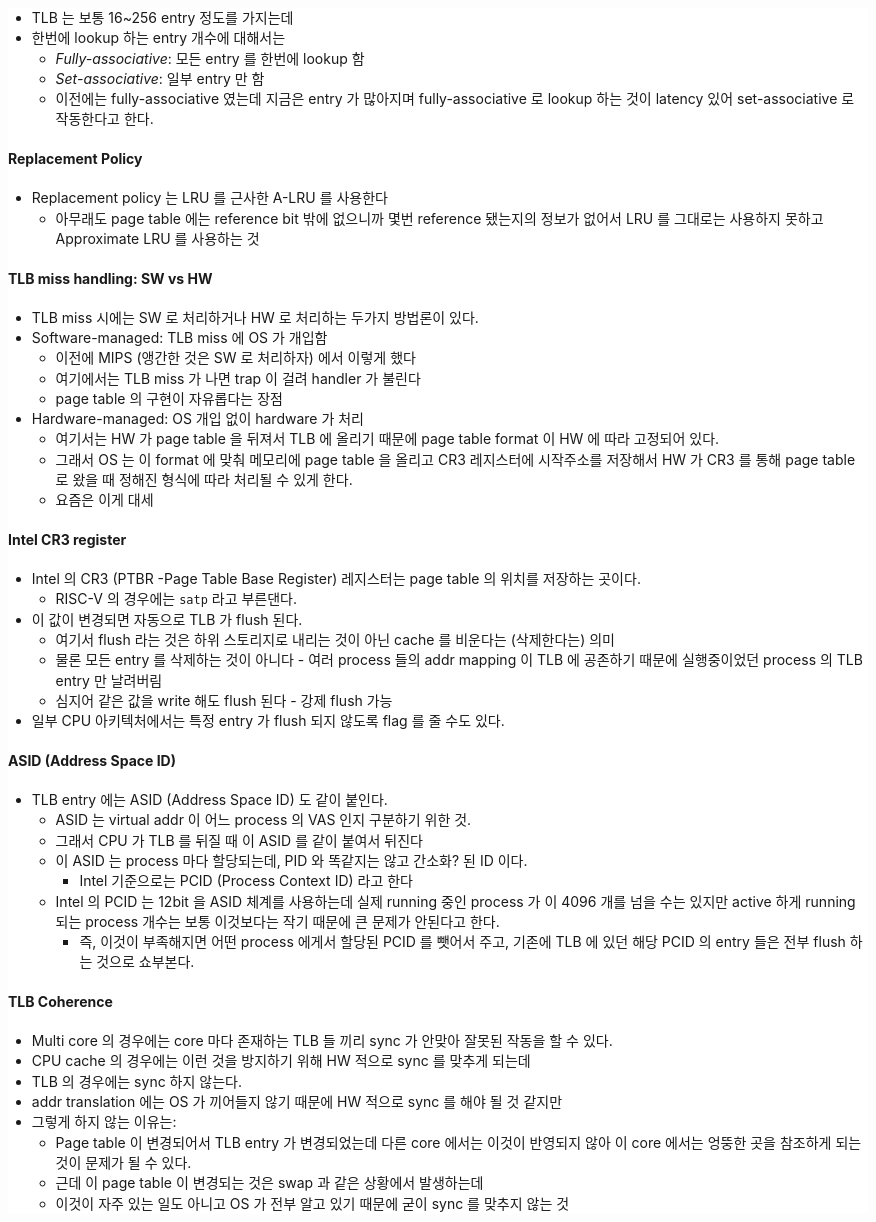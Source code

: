 - TLB 는 보통 16~256 entry 정도를 가지는데
- 한번에 lookup 하는 entry 개수에 대해서는
	- *Fully-associative*: 모든 entry 를 한번에 lookup 함
	- *Set-associative*: 일부 entry 만 함
	- 이전에는 fully-associative 였는데 지금은 entry 가 많아지며 fully-associative 로 lookup 하는 것이 latency 있어 set-associative 로 작동한다고 한다.

#### Replacement Policy

- Replacement policy 는 LRU 를 근사한 A-LRU 를 사용한다
	- 아무래도 page table 에는 reference bit 밖에 없으니까 몇번 reference 됐는지의 정보가 없어서 LRU 를 그대로는 사용하지 못하고 Approximate LRU 를 사용하는 것

#### TLB miss handling: SW vs HW

- TLB miss 시에는 SW 로 처리하거나 HW 로 처리하는 두가지 방법론이 있다.
- Software-managed: TLB miss 에 OS 가 개입함
	- 이전에 MIPS (앵간한 것은 SW 로 처리하자) 에서 이렇게 했다
	- 여기에서는 TLB miss 가 나면 trap 이 걸려 handler 가 불린다
	- page table 의 구현이 자유롭다는 장점
- Hardware-managed: OS 개입 없이 hardware 가 처리
	- 여기서는 HW 가 page table 을 뒤져서 TLB 에 올리기 때문에 page table format 이 HW 에 따라 고정되어 있다.
	- 그래서 OS 는 이 format 에 맞춰 메모리에 page table 을 올리고 CR3 레지스터에 시작주소를 저장해서 HW 가 CR3 를 통해 page table 로 왔을 때 정해진 형식에 따라 처리될 수 있게 한다.
	- 요즘은 이게 대세

#### Intel CR3 register

- Intel 의 CR3 (PTBR -Page Table Base Register) 레지스터는 page table 의 위치를 저장하는 곳이다.
	- RISC-V 의 경우에는 `satp` 라고 부른댄다.
- 이 값이 변경되면 자동으로 TLB 가 flush 된다.
	- 여기서 flush 라는 것은 하위 스토리지로 내리는 것이 아닌 cache 를 비운다는 (삭제한다는) 의미
	- 물론 모든 entry 를 삭제하는 것이 아니다 - 여러 process 들의 addr mapping 이 TLB 에 공존하기 때문에 실행중이었던 process 의 TLB entry 만 날려버림
	- 심지어 같은 값을 write 해도 flush 된다 - 강제 flush 가능
- 일부 CPU 아키텍처에서는 특정 entry 가 flush 되지 않도록 flag 를 줄 수도 있다.

#### ASID (Address Space ID)

- TLB entry 에는 ASID (Address Space ID) 도 같이 붙인다.
	- ASID 는 virtual addr 이 어느 process 의 VAS 인지 구분하기 위한 것.
	- 그래서 CPU 가 TLB 를 뒤질 때 이 ASID 를 같이 붙여서 뒤진다
	- 이 ASID 는 process 마다 할당되는데, PID 와 똑같지는 않고 간소화? 된 ID 이다.
		- Intel 기준으로는 PCID (Process Context ID) 라고 한다
	- Intel 의 PCID 는 12bit 을 ASID 체계를 사용하는데 실제 running 중인 process 가 이 4096 개를 넘을 수는 있지만 active 하게 running 되는 process 개수는 보통 이것보다는 작기 때문에 큰 문제가 안된다고 한다.
		- 즉, 이것이 부족해지면 어떤 process 에게서 할당된 PCID 를 뺏어서 주고, 기존에 TLB 에 있던 해당 PCID 의 entry 들은 전부 flush 하는 것으로 쇼부본다.

#### TLB Coherence

- Multi core 의 경우에는 core 마다 존재하는 TLB 들 끼리 sync 가 안맞아 잘못된 작동을 할 수 있다.
- CPU cache 의 경우에는 이런 것을 방지하기 위해 HW 적으로 sync 를 맞추게 되는데
- TLB 의 경우에는 sync 하지 않는다.
- addr translation 에는 OS 가 끼어들지 않기 때문에 HW 적으로 sync 를 해야 될 것 같지만
- 그렇게 하지 않는 이유는:
	- Page table 이 변경되어서 TLB entry 가 변경되었는데 다른 core 에서는 이것이 반영되지 않아 이 core 에서는 엉뚱한 곳을 참조하게 되는 것이 문제가 될 수 있다.
	- 근데 이 page table 이 변경되는 것은 swap 과 같은 상황에서 발생하는데
	- 이것이 자주 있는 일도 아니고 OS 가 전부 알고 있기 때문에 굳이 sync 를 맞추지 않는 것
